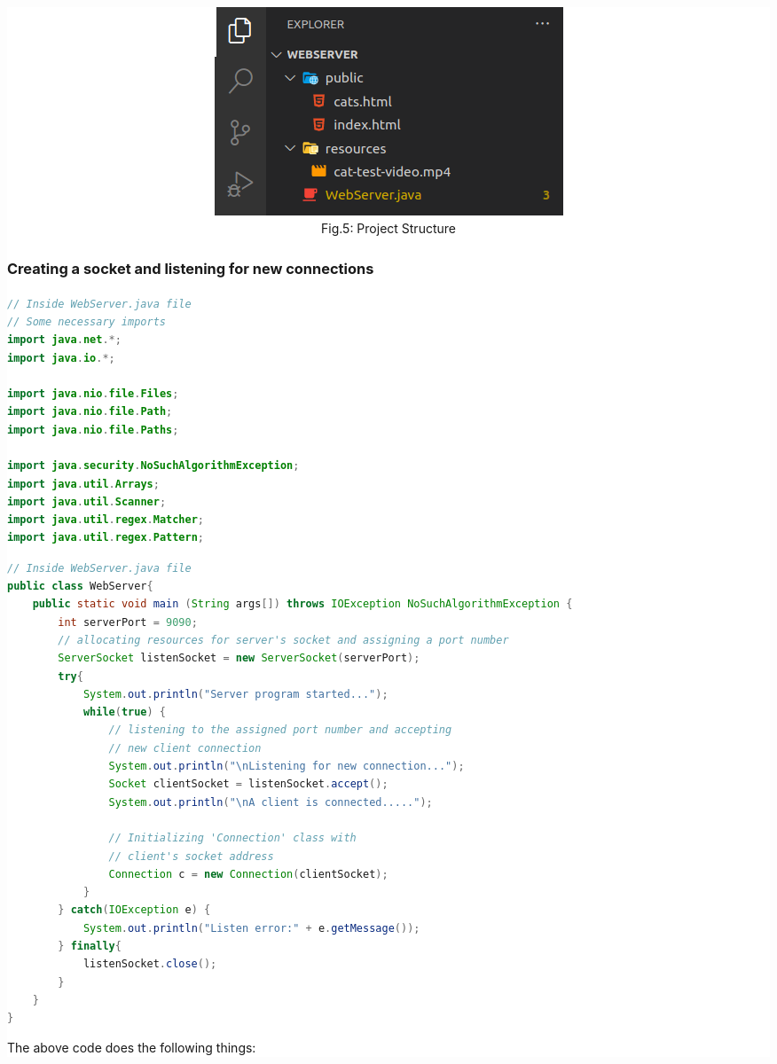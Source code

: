 <figure align="center">
    <img alt="Project structure" src="./understandingHttpAndSocket-images/projectStructure.png" />
    <figcaption>Fig.5: Project Structure</figcaption>
</figure>

### Creating a socket and listening for new connections
```java
// Inside WebServer.java file
// Some necessary imports
import java.net.*;
import java.io.*;

import java.nio.file.Files;
import java.nio.file.Path;
import java.nio.file.Paths;

import java.security.NoSuchAlgorithmException;
import java.util.Arrays;
import java.util.Scanner;
import java.util.regex.Matcher;
import java.util.regex.Pattern;
```

```java
// Inside WebServer.java file
public class WebServer{
    public static void main (String args[]) throws IOException NoSuchAlgorithmException {
        int serverPort = 9090;
        // allocating resources for server's socket and assigning a port number
        ServerSocket listenSocket = new ServerSocket(serverPort);
        try{
            System.out.println("Server program started...");
            while(true) {
                // listening to the assigned port number and accepting
                // new client connection
                System.out.println("\nListening for new connection...");
                Socket clientSocket = listenSocket.accept();
                System.out.println("\nA client is connected.....");

                // Initializing 'Connection' class with 
                // client's socket address
                Connection c = new Connection(clientSocket);
            }
        } catch(IOException e) {
            System.out.println("Listen error:" + e.getMessage());
        } finally{
            listenSocket.close();
        }
    }
}
```
The above code does the following things: